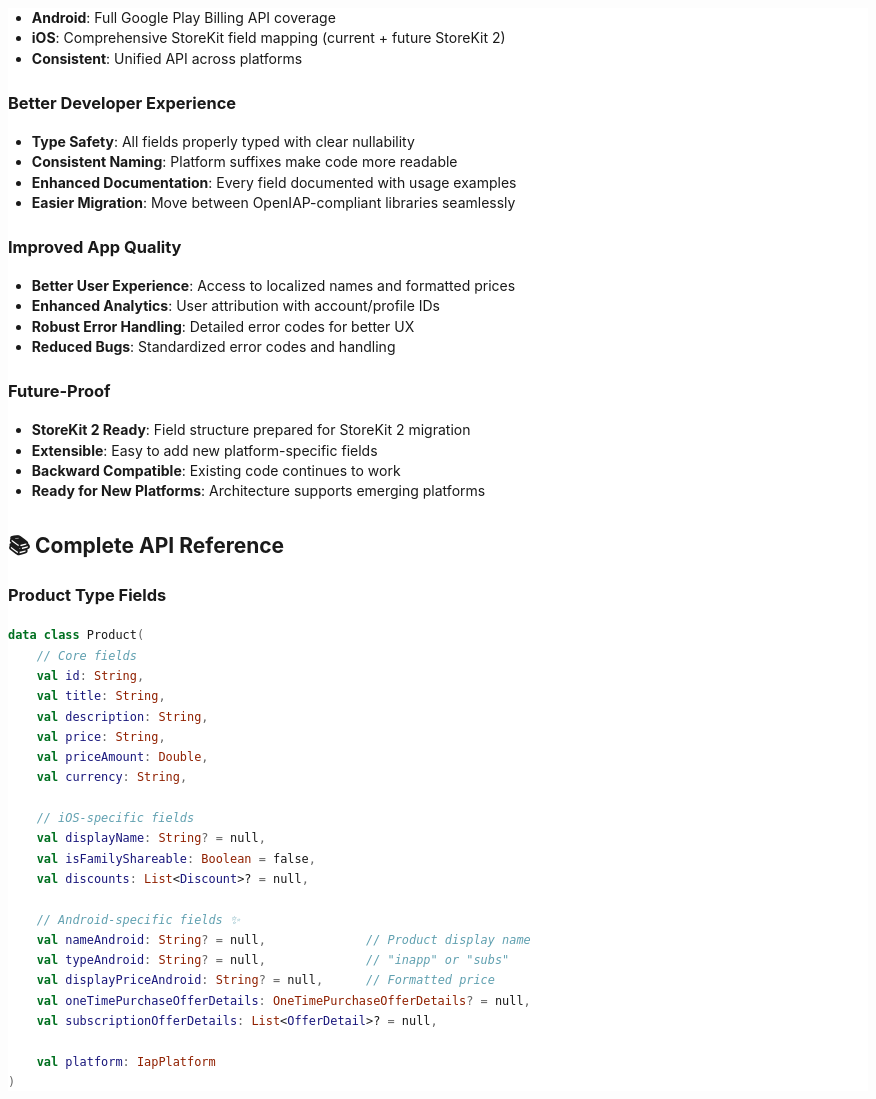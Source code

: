 - **Android**: Full Google Play Billing API coverage
- **iOS**: Comprehensive StoreKit field mapping (current + future StoreKit 2)
- **Consistent**: Unified API across platforms

### Better Developer Experience

- **Type Safety**: All fields properly typed with clear nullability
- **Consistent Naming**: Platform suffixes make code more readable
- **Enhanced Documentation**: Every field documented with usage examples
- **Easier Migration**: Move between OpenIAP-compliant libraries seamlessly

### Improved App Quality

- **Better User Experience**: Access to localized names and formatted prices
- **Enhanced Analytics**: User attribution with account/profile IDs
- **Robust Error Handling**: Detailed error codes for better UX
- **Reduced Bugs**: Standardized error codes and handling

### Future-Proof

- **StoreKit 2 Ready**: Field structure prepared for StoreKit 2 migration
- **Extensible**: Easy to add new platform-specific fields
- **Backward Compatible**: Existing code continues to work
- **Ready for New Platforms**: Architecture supports emerging platforms

## 📚 Complete API Reference

### Product Type Fields

```kotlin
data class Product(
    // Core fields
    val id: String,
    val title: String,
    val description: String,
    val price: String,
    val priceAmount: Double,
    val currency: String,

    // iOS-specific fields
    val displayName: String? = null,
    val isFamilyShareable: Boolean = false,
    val discounts: List<Discount>? = null,

    // Android-specific fields ✨
    val nameAndroid: String? = null,              // Product display name
    val typeAndroid: String? = null,              // "inapp" or "subs"
    val displayPriceAndroid: String? = null,      // Formatted price
    val oneTimePurchaseOfferDetails: OneTimePurchaseOfferDetails? = null,
    val subscriptionOfferDetails: List<OfferDetail>? = null,

    val platform: IapPlatform
)
```
